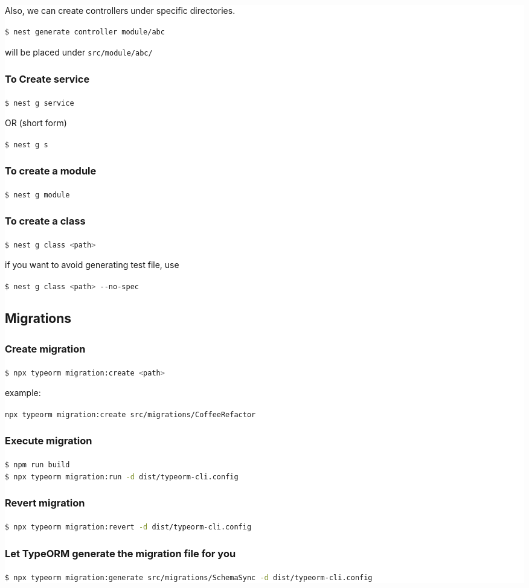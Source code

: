 Also, we can create controllers under specific directories.
    
```bash
$ nest generate controller module/abc
```
will be placed under `src/module/abc/`

### To Create service

```bash
$ nest g service
```
OR (short form)
```bash
$ nest g s
```

### To create a module
```bash
$ nest g module
```

### To create a class
```bash
$ nest g class <path> 
```
if you want to avoid generating test file, use
```bash
$ nest g class <path> --no-spec
```
## Migrations

### Create migration
```bash
$ npx typeorm migration:create <path>
```
example:
```bash
npx typeorm migration:create src/migrations/CoffeeRefactor
```
### Execute migration
```bash
$ npm run build
$ npx typeorm migration:run -d dist/typeorm-cli.config
```
### Revert migration
```bash
$ npx typeorm migration:revert -d dist/typeorm-cli.config
```
### Let TypeORM generate the migration file for you
```bash
$ npx typeorm migration:generate src/migrations/SchemaSync -d dist/typeorm-cli.config
```
